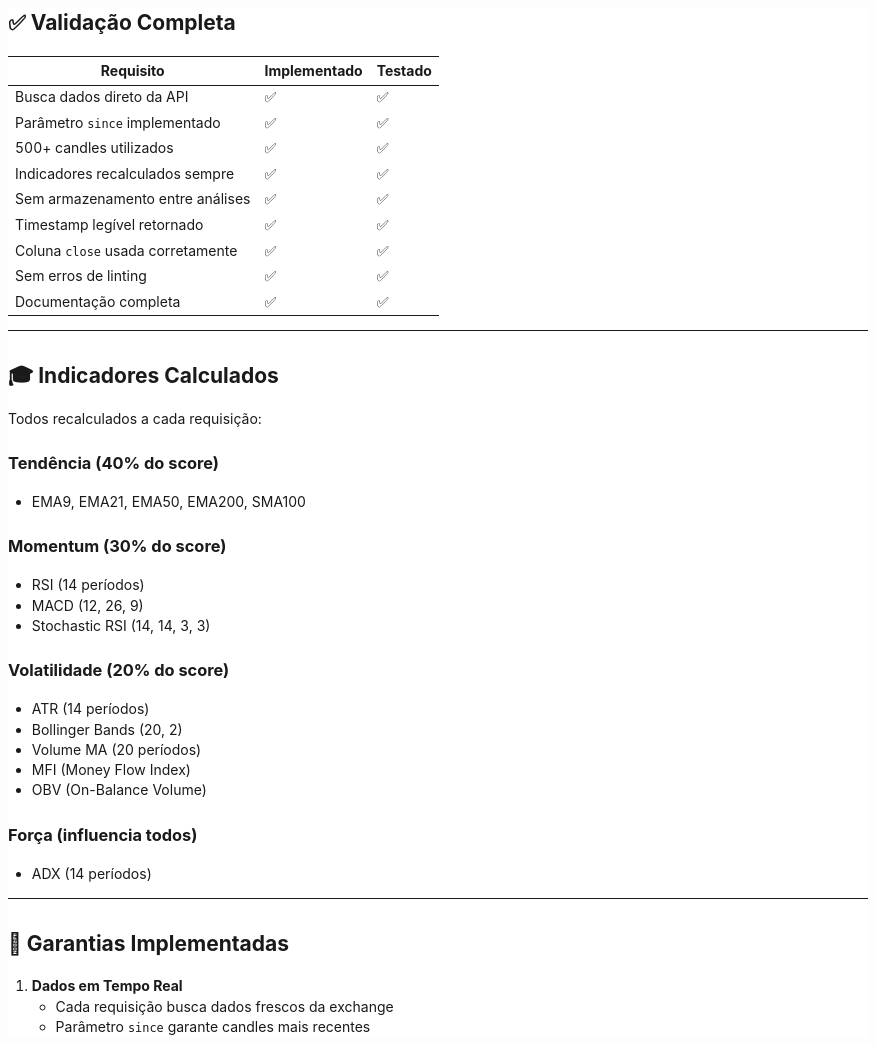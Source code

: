 
## ✅ Validação Completa

| Requisito | Implementado | Testado |
|-----------|--------------|---------|
| Busca dados direto da API | ✅ | ✅ |
| Parâmetro `since` implementado | ✅ | ✅ |
| 500+ candles utilizados | ✅ | ✅ |
| Indicadores recalculados sempre | ✅ | ✅ |
| Sem armazenamento entre análises | ✅ | ✅ |
| Timestamp legível retornado | ✅ | ✅ |
| Coluna `close` usada corretamente | ✅ | ✅ |
| Sem erros de linting | ✅ | ✅ |
| Documentação completa | ✅ | ✅ |

---

## 🎓 Indicadores Calculados

Todos recalculados a cada requisição:

### Tendência (40% do score)
- EMA9, EMA21, EMA50, EMA200, SMA100

### Momentum (30% do score)
- RSI (14 períodos)
- MACD (12, 26, 9)
- Stochastic RSI (14, 14, 3, 3)

### Volatilidade (20% do score)
- ATR (14 períodos)
- Bollinger Bands (20, 2)
- Volume MA (20 períodos)
- MFI (Money Flow Index)
- OBV (On-Balance Volume)

### Força (influencia todos)
- ADX (14 períodos)

---

## 🚀 Garantias Implementadas

1. **Dados em Tempo Real**
   - Cada requisição busca dados frescos da exchange
   - Parâmetro `since` garante candles mais recentes
